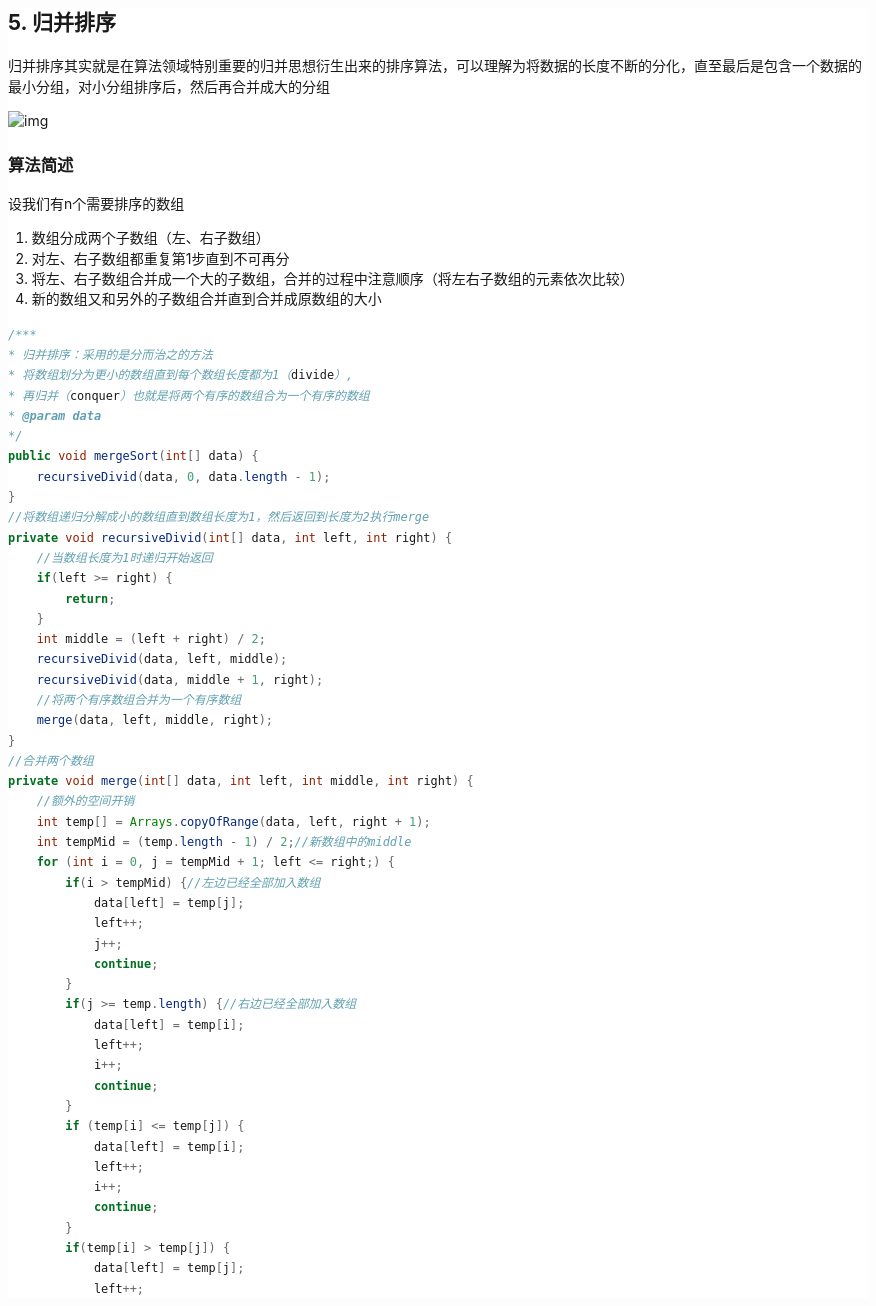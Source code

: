 ## 5. 归并排序

归并排序其实就是在算法领域特别重要的归并思想衍生出来的排序算法，可以理解为将数据的长度不断的分化，直至最后是包含一个数据的最小分组，对小分组排序后，然后再合并成大的分组

![img](https://www.runoob.com/wp-content/uploads/2019/03/mergeSort.gif)

### 算法简述

设我们有n个需要排序的数组

1. 数组分成两个子数组（左、右子数组）
2. 对左、右子数组都重复第1步直到不可再分
3. 将左、右子数组合并成一个大的子数组，合并的过程中注意顺序（将左右子数组的元素依次比较）
4. 新的数组又和另外的子数组合并直到合并成原数组的大小

```java
/***
* 归并排序：采用的是分而治之的方法
* 将数组划分为更小的数组直到每个数组长度都为1（divide）,
* 再归并（conquer）也就是将两个有序的数组合为一个有序的数组
* @param data
*/
public void mergeSort(int[] data) {
    recursiveDivid(data, 0, data.length - 1);
}
//将数组递归分解成小的数组直到数组长度为1，然后返回到长度为2执行merge
private void recursiveDivid(int[] data, int left, int right) {
    //当数组长度为1时递归开始返回
    if(left >= right) {
        return;
    }
    int middle = (left + right) / 2;
    recursiveDivid(data, left, middle);
    recursiveDivid(data, middle + 1, right);
    //将两个有序数组合并为一个有序数组
    merge(data, left, middle, right);
}
//合并两个数组
private void merge(int[] data, int left, int middle, int right) {
    //额外的空间开销
    int temp[] = Arrays.copyOfRange(data, left, right + 1);
    int tempMid = (temp.length - 1) / 2;//新数组中的middle
    for (int i = 0, j = tempMid + 1; left <= right;) {
        if(i > tempMid) {//左边已经全部加入数组
            data[left] = temp[j];
            left++;
            j++;
            continue;
        }
        if(j >= temp.length) {//右边已经全部加入数组
            data[left] = temp[i];
            left++;
            i++;
            continue;
        }
        if (temp[i] <= temp[j]) {
            data[left] = temp[i];
            left++;
            i++;
            continue;
        }
        if(temp[i] > temp[j]) {
            data[left] = temp[j];
            left++;
```